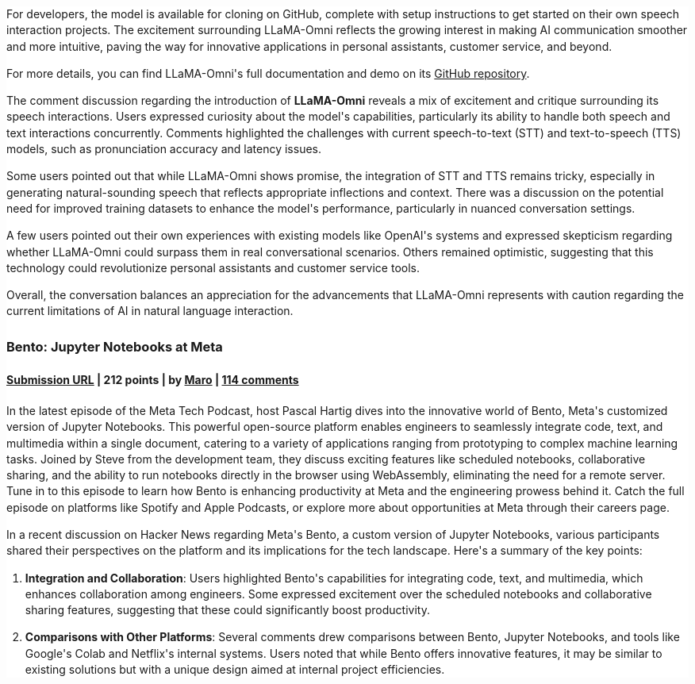 For developers, the model is available for cloning on GitHub, complete with setup instructions to get started on their own speech interaction projects. The excitement surrounding LLaMA-Omni reflects the growing interest in making AI communication smoother and more intuitive, paving the way for innovative applications in personal assistants, customer service, and beyond.

For more details, you can find LLaMA-Omni's full documentation and demo on its [GitHub repository](https://github.com/ictnlp/LLaMA-Omni).

The comment discussion regarding the introduction of **LLaMA-Omni** reveals a mix of excitement and critique surrounding its speech interactions. Users expressed curiosity about the model's capabilities, particularly its ability to handle both speech and text interactions concurrently. Comments highlighted the challenges with current speech-to-text (STT) and text-to-speech (TTS) models, such as pronunciation accuracy and latency issues. 

Some users pointed out that while LLaMA-Omni shows promise, the integration of STT and TTS remains tricky, especially in generating natural-sounding speech that reflects appropriate inflections and context. There was a discussion on the potential need for improved training datasets to enhance the model's performance, particularly in nuanced conversation settings.

A few users pointed out their own experiences with existing models like OpenAI's systems and expressed skepticism regarding whether LLaMA-Omni could surpass them in real conversational scenarios. Others remained optimistic, suggesting that this technology could revolutionize personal assistants and customer service tools. 

Overall, the conversation balances an appreciation for the advancements that LLaMA-Omni represents with caution regarding the current limitations of AI in natural language interaction.

### Bento: Jupyter Notebooks at Meta

#### [Submission URL](https://engineering.fb.com/2024/09/17/data-infrastructure/inside-bento-jupyter-notebooks-at-meta/) | 212 points | by [Maro](https://news.ycombinator.com/user?id=Maro) | [114 comments](https://news.ycombinator.com/item?id=41580166)

In the latest episode of the Meta Tech Podcast, host Pascal Hartig dives into the innovative world of Bento, Meta's customized version of Jupyter Notebooks. This powerful open-source platform enables engineers to seamlessly integrate code, text, and multimedia within a single document, catering to a variety of applications ranging from prototyping to complex machine learning tasks. Joined by Steve from the development team, they discuss exciting features like scheduled notebooks, collaborative sharing, and the ability to run notebooks directly in the browser using WebAssembly, eliminating the need for a remote server. Tune in to this episode to learn how Bento is enhancing productivity at Meta and the engineering prowess behind it. Catch the full episode on platforms like Spotify and Apple Podcasts, or explore more about opportunities at Meta through their careers page.

In a recent discussion on Hacker News regarding Meta's Bento, a custom version of Jupyter Notebooks, various participants shared their perspectives on the platform and its implications for the tech landscape. Here's a summary of the key points:

1. **Integration and Collaboration**: Users highlighted Bento's capabilities for integrating code, text, and multimedia, which enhances collaboration among engineers. Some expressed excitement over the scheduled notebooks and collaborative sharing features, suggesting that these could significantly boost productivity.

2. **Comparisons with Other Platforms**: Several comments drew comparisons between Bento, Jupyter Notebooks, and tools like Google's Colab and Netflix's internal systems. Users noted that while Bento offers innovative features, it may be similar to existing solutions but with a unique design aimed at internal project efficiencies.
